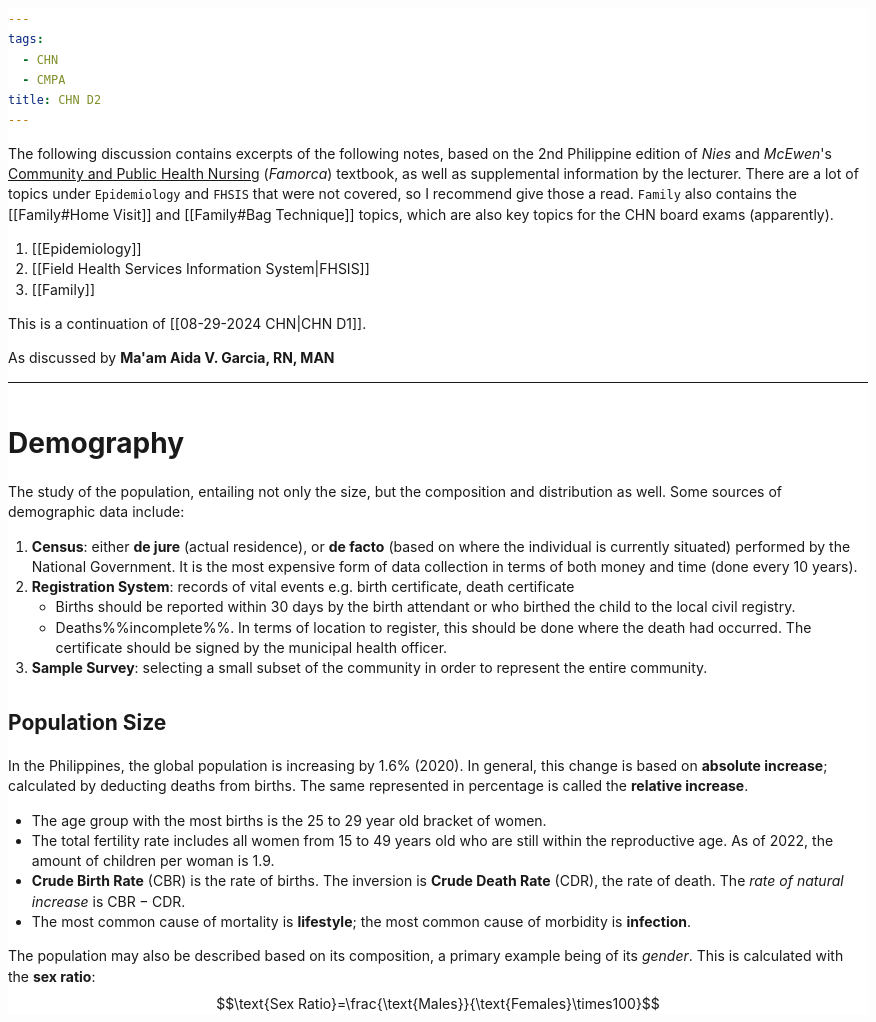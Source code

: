 ```yaml
---
tags:
  - CHN
  - CMPA
title: CHN D2
---
```

The following discussion contains excerpts of the following notes, based on the 2nd Philippine edition of *Nies* and *McEwen*'s [Community and Public Health Nursing](https://cebookshop.com/product/8043545) (*Famorca*) textbook, as well as supplemental information by the lecturer. There are a lot of topics under `Epidemiology` and `FHSIS` that were not covered, so I recommend give those a read. `Family` also contains the [[Family#Home Visit]] and [[Family#Bag Technique]] topics, which are also key topics for the CHN board exams (apparently). 
1. [[Epidemiology]]
2. [[Field Health Services Information System|FHSIS]]
3. [[Family]]

This is a continuation of [[08-29-2024 CHN|CHN D1]].

As discussed by **Ma'am Aida V. Garcia, RN, MAN**
___
# Demography
The study of the population, entailing not only the size, but the composition and distribution as well. Some sources of demographic data include:
1. **Census**: either **de jure** (actual residence), or **de facto** (based on where the individual is currently situated) performed by the National Government. It is the most expensive form of data collection in terms of both money and time (done every 10 years).
2. **Registration System**: records of vital events e.g. birth certificate, death certificate
	- Births should be reported within 30 days by the birth attendant or who birthed the child to the local civil registry.
	- Deaths%%incomplete%%. In terms of location to register, this should be done where the death had occurred. The certificate should be signed by the municipal health officer.
3. **Sample Survey**: selecting a small subset of the community in order to represent the entire community.
## Population Size
In the Philippines, the global population is increasing by 1.6% (2020). In general, this change is based on **absolute increase**; calculated by deducting deaths from births. The same represented in percentage is called the **relative increase**.
- The age group with the most births is the 25 to 29 year old bracket of women.
- The total fertility rate includes all women from 15 to 49 years old who are still within the reproductive age. As of 2022, the amount of children per woman is 1.9.
- **Crude Birth Rate** (CBR) is the rate of births. The inversion is **Crude Death Rate** (CDR), the rate of death. The *rate of natural increase* is $\text{CBR}-\text{CDR}$.
- The most common cause of mortality is **lifestyle**; the most common cause of morbidity is **infection**.

The population may also be described based on its composition, a primary example being of its *gender*. This is calculated with the **sex ratio**:
$$\text{Sex Ratio}=\frac{\text{Males}}{\text{Females}\times100}$$
